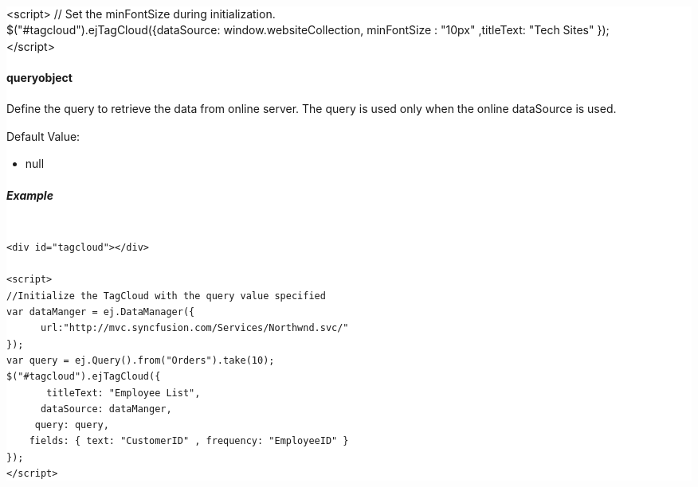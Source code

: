 &lt;script&gt;
// Set the minFontSize during initialization.                   
        $("#tagcloud").ejTagCloud({dataSource:  window.websiteCollection, minFontSize : "10px" ,titleText: "Tech Sites" });                      
&lt;/script&gt;</code>
</pre>






#### query<span class="type-signature type object">object</span>








Define the query to retrieve the data from online server. The query is used only when the online dataSource is used.




Default Value:






* null








##### Example

<pre class="prettyprint">
<code> 
&lt;div id="tagcloud"&gt;&lt;/div&gt; 
 
&lt;script&gt;
//Initialize the TagCloud with the query value specified                
var dataManger = ej.DataManager({
      url:"http://mvc.syncfusion.com/Services/Northwnd.svc/"
});
var query = ej.Query().from("Orders").take(10);    
$("#tagcloud").ejTagCloud({
       titleText: "Employee List",
      dataSource: dataManger,
     query: query,
    fields: { text: "CustomerID" , frequency: "EmployeeID" }
});
&lt;/script&gt;</code>
</pre>


